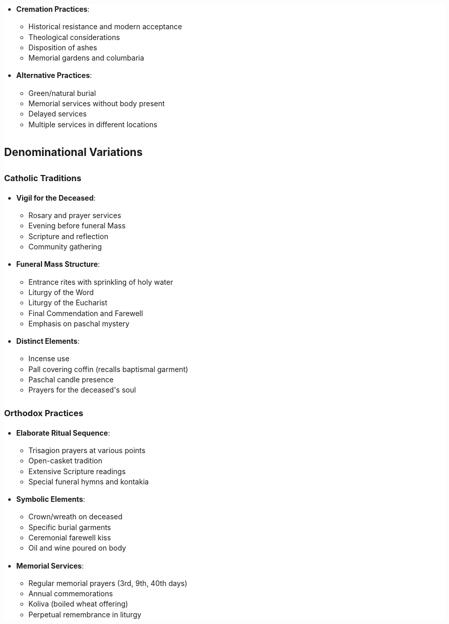 - **Cremation Practices**:
  - Historical resistance and modern acceptance
  - Theological considerations
  - Disposition of ashes
  - Memorial gardens and columbaria

- **Alternative Practices**:
  - Green/natural burial
  - Memorial services without body present
  - Delayed services
  - Multiple services in different locations

## Denominational Variations

### Catholic Traditions
- **Vigil for the Deceased**:
  - Rosary and prayer services
  - Evening before funeral Mass
  - Scripture and reflection
  - Community gathering

- **Funeral Mass Structure**:
  - Entrance rites with sprinkling of holy water
  - Liturgy of the Word
  - Liturgy of the Eucharist
  - Final Commendation and Farewell
  - Emphasis on paschal mystery

- **Distinct Elements**:
  - Incense use
  - Pall covering coffin (recalls baptismal garment)
  - Paschal candle presence
  - Prayers for the deceased's soul

### Orthodox Practices
- **Elaborate Ritual Sequence**:
  - Trisagion prayers at various points
  - Open-casket tradition
  - Extensive Scripture readings
  - Special funeral hymns and kontakia

- **Symbolic Elements**:
  - Crown/wreath on deceased
  - Specific burial garments
  - Ceremonial farewell kiss
  - Oil and wine poured on body

- **Memorial Services**:
  - Regular memorial prayers (3rd, 9th, 40th days)
  - Annual commemorations
  - Koliva (boiled wheat offering)
  - Perpetual remembrance in liturgy
